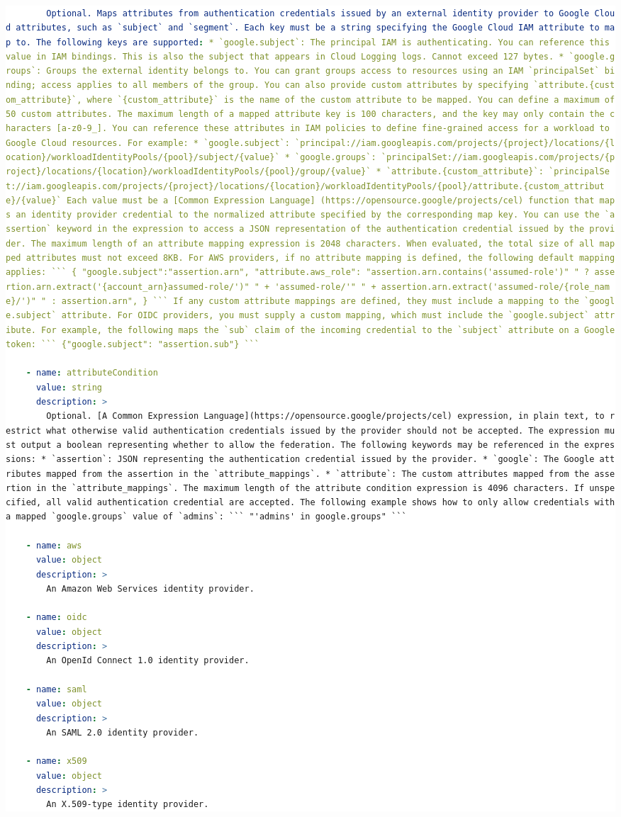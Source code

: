 ```yaml
        Optional. Maps attributes from authentication credentials issued by an external identity provider to Google Cloud attributes, such as `subject` and `segment`. Each key must be a string specifying the Google Cloud IAM attribute to map to. The following keys are supported: * `google.subject`: The principal IAM is authenticating. You can reference this value in IAM bindings. This is also the subject that appears in Cloud Logging logs. Cannot exceed 127 bytes. * `google.groups`: Groups the external identity belongs to. You can grant groups access to resources using an IAM `principalSet` binding; access applies to all members of the group. You can also provide custom attributes by specifying `attribute.{custom_attribute}`, where `{custom_attribute}` is the name of the custom attribute to be mapped. You can define a maximum of 50 custom attributes. The maximum length of a mapped attribute key is 100 characters, and the key may only contain the characters [a-z0-9_]. You can reference these attributes in IAM policies to define fine-grained access for a workload to Google Cloud resources. For example: * `google.subject`: `principal://iam.googleapis.com/projects/{project}/locations/{location}/workloadIdentityPools/{pool}/subject/{value}` * `google.groups`: `principalSet://iam.googleapis.com/projects/{project}/locations/{location}/workloadIdentityPools/{pool}/group/{value}` * `attribute.{custom_attribute}`: `principalSet://iam.googleapis.com/projects/{project}/locations/{location}/workloadIdentityPools/{pool}/attribute.{custom_attribute}/{value}` Each value must be a [Common Expression Language] (https://opensource.google/projects/cel) function that maps an identity provider credential to the normalized attribute specified by the corresponding map key. You can use the `assertion` keyword in the expression to access a JSON representation of the authentication credential issued by the provider. The maximum length of an attribute mapping expression is 2048 characters. When evaluated, the total size of all mapped attributes must not exceed 8KB. For AWS providers, if no attribute mapping is defined, the following default mapping applies: ``` { "google.subject":"assertion.arn", "attribute.aws_role": "assertion.arn.contains('assumed-role')" " ? assertion.arn.extract('{account_arn}assumed-role/')" " + 'assumed-role/'" " + assertion.arn.extract('assumed-role/{role_name}/')" " : assertion.arn", } ``` If any custom attribute mappings are defined, they must include a mapping to the `google.subject` attribute. For OIDC providers, you must supply a custom mapping, which must include the `google.subject` attribute. For example, the following maps the `sub` claim of the incoming credential to the `subject` attribute on a Google token: ``` {"google.subject": "assertion.sub"} ```
        
    - name: attributeCondition
      value: string
      description: >
        Optional. [A Common Expression Language](https://opensource.google/projects/cel) expression, in plain text, to restrict what otherwise valid authentication credentials issued by the provider should not be accepted. The expression must output a boolean representing whether to allow the federation. The following keywords may be referenced in the expressions: * `assertion`: JSON representing the authentication credential issued by the provider. * `google`: The Google attributes mapped from the assertion in the `attribute_mappings`. * `attribute`: The custom attributes mapped from the assertion in the `attribute_mappings`. The maximum length of the attribute condition expression is 4096 characters. If unspecified, all valid authentication credential are accepted. The following example shows how to only allow credentials with a mapped `google.groups` value of `admins`: ``` "'admins' in google.groups" ```
        
    - name: aws
      value: object
      description: >
        An Amazon Web Services identity provider.
        
    - name: oidc
      value: object
      description: >
        An OpenId Connect 1.0 identity provider.
        
    - name: saml
      value: object
      description: >
        An SAML 2.0 identity provider.
        
    - name: x509
      value: object
      description: >
        An X.509-type identity provider.
```